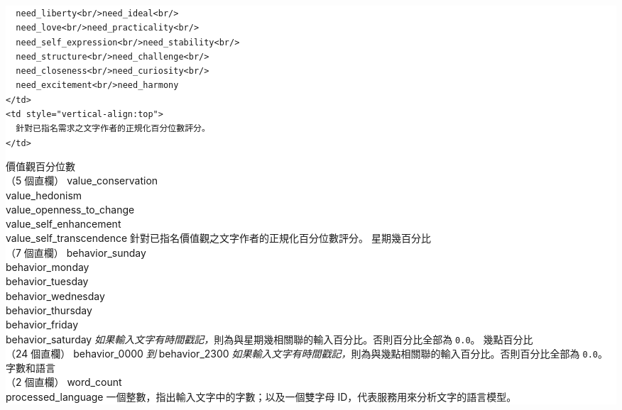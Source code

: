      need_liberty<br/>need_ideal<br/>
      need_love<br/>need_practicality<br/>
      need_self_expression<br/>need_stability<br/>
      need_structure<br/>need_challenge<br/>
      need_closeness<br/>need_curiosity<br/>
      need_excitement<br/>need_harmony
    </td>
    <td style="vertical-align:top">
      針對已指名需求之文字作者的正規化百分位數評分。
    </td>
  </tr>
  <tr>
    <td style="vertical-align:top">
      價值觀百分位數<br/>（5 個直欄）
    </td>
    <td style="vertical-align:top">
      value_conservation<br/>value_hedonism<br/>
      value_openness_to_change<br/>value_self_enhancement<br/>
      value_self_transcendence
    </td>
    <td style="vertical-align:top">
      針對已指名價值觀之文字作者的正規化百分位數評分。
    </td>
  </tr>
  <tr>
    <td style="vertical-align:top">
      星期幾百分比<br/>（7 個直欄）
    </td>
    <td style="vertical-align:top">
      behavior_sunday<br/>behavior_monday<br/>
      behavior_tuesday<br/>behavior_wednesday<br/>
      behavior_thursday<br/>behavior_friday<br/>
      behavior_saturday
    </td>
    <td style="vertical-align:top">
      <em>如果輸入文字有時間戳記，</em>則為與星期幾相關聯的輸入百分比。否則百分比全部為 <code>0.0</code>。
    </td>
  </tr>
  <tr>
    <td style="vertical-align:top">
      幾點百分比<br/>（24 個直欄）
    </td>
    <td style="vertical-align:top">
      behavior_0000 <em>到</em> behavior_2300
    </td>
    <td style="vertical-align:top">
      <em>如果輸入文字有時間戳記，</em>則為與幾點相關聯的輸入百分比。否則百分比全部為 <code>0.0</code>。
    </td>
  </tr>
  <tr>
    <td style="vertical-align:top">
      字數和語言<br/>（2 個直欄）
    </td>
    <td style="vertical-align:top">
      word_count<br/>processed_language
    </td>
    <td style="vertical-align:top">
      一個整數，指出輸入文字中的字數；以及一個雙字母 ID，代表服務用來分析文字的語言模型。
    </td>
  </tr>
</table>
